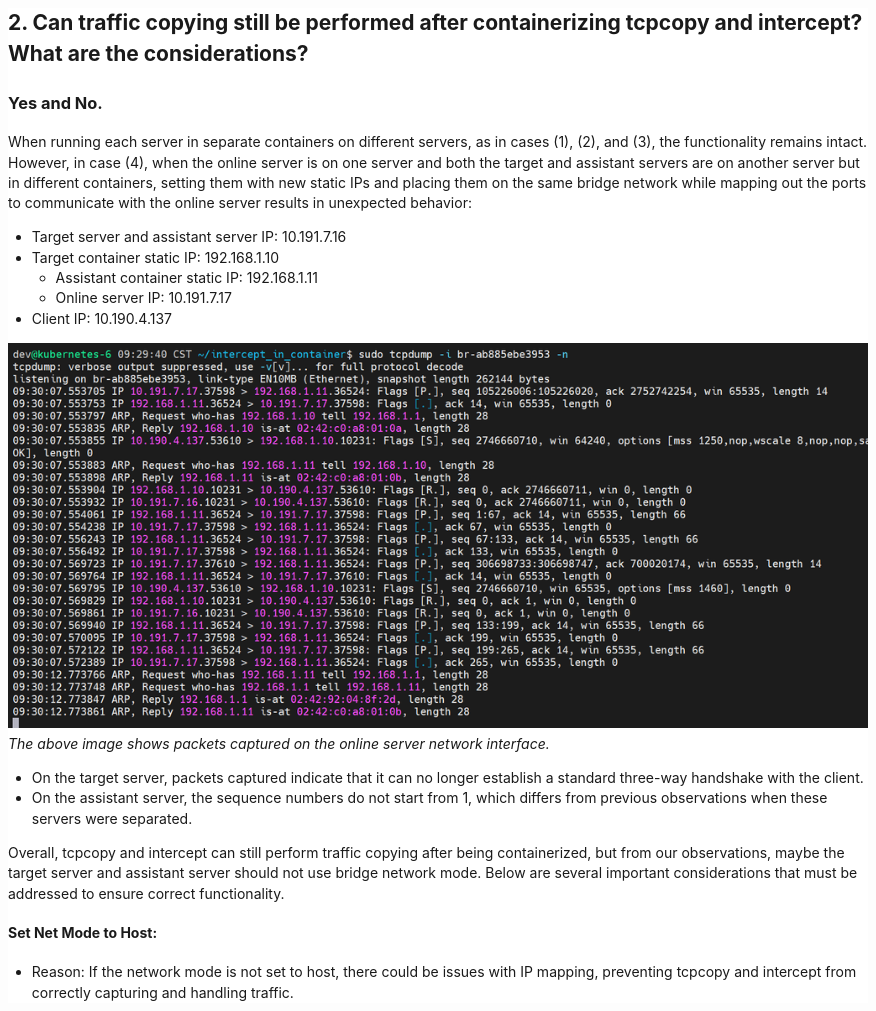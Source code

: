     
## 2. Can traffic copying still be performed after containerizing tcpcopy and intercept? What are the considerations?
   
### Yes and No.     
    
When running each server in separate containers on different servers, as in cases (1), (2), and (3), the functionality remains intact.    
However, in case (4), when the online server is on one server and both the target and assistant servers are on another server but in different containers, setting them with new static IPs and placing them on the same bridge network while mapping out the ports to communicate with the online server results in unexpected behavior:   

- Target server and assistant server IP: 10.191.7.16   
- Target container static IP: 192.168.1.10   
   - Assistant container static IP: 192.168.1.11  
   - Online server IP: 10.191.7.17   
- Client IP: 10.190.4.137  

![weird](images/weird.png)
_The above image shows packets captured on the online server network interface._    
- On the target server, packets captured indicate that it can no longer establish a standard three-way handshake with the client.     
- On the assistant server, the sequence numbers do not start from 1, which differs from previous observations when these servers were separated.         
       
Overall, tcpcopy and intercept can still perform traffic copying after being containerized, but from our observations, maybe the target server and assistant server should not use bridge network mode. Below are several important considerations that must be addressed to ensure correct functionality.              
     
#### Set Net Mode to Host:    
- Reason: If the network mode is not set to host, there could be issues with IP mapping, preventing tcpcopy and intercept from correctly capturing and handling traffic.
  